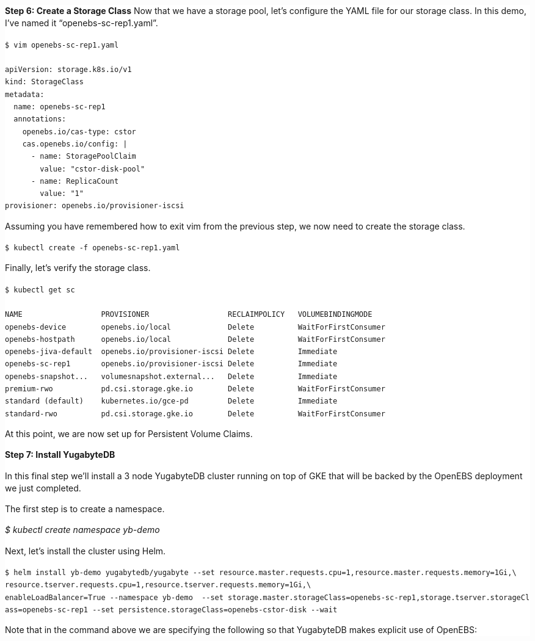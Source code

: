 **Step 6: Create a Storage Class**
Now that we have a storage pool, let’s configure the YAML file for our storage class.  In this demo, I’ve named it “openebs-sc-rep1.yaml”.

    $ vim openebs-sc-rep1.yaml

    apiVersion: storage.k8s.io/v1
    kind: StorageClass
    metadata:
      name: openebs-sc-rep1
      annotations:
        openebs.io/cas-type: cstor
        cas.openebs.io/config: |
          - name: StoragePoolClaim
            value: "cstor-disk-pool"
          - name: ReplicaCount
            value: "1"
    provisioner: openebs.io/provisioner-iscsi

Assuming you have remembered how to exit vim from the previous step, we now need to create the storage class.

    $ kubectl create -f openebs-sc-rep1.yaml

Finally, let’s verify the storage class.

    $ kubectl get sc

    NAME                  PROVISIONER                  RECLAIMPOLICY   VOLUMEBINDINGMODE
    openebs-device        openebs.io/local             Delete          WaitForFirstConsumer
    openebs-hostpath      openebs.io/local             Delete          WaitForFirstConsumer
    openebs-jiva-default  openebs.io/provisioner-iscsi Delete          Immediate
    openebs-sc-rep1       openebs.io/provisioner-iscsi Delete          Immediate
    openebs-snapshot...   volumesnapshot.external...   Delete          Immediate
    premium-rwo           pd.csi.storage.gke.io        Delete          WaitForFirstConsumer
    standard (default)    kubernetes.io/gce-pd         Delete          Immediate
    standard-rwo          pd.csi.storage.gke.io        Delete          WaitForFirstConsumer

At this point, we are now set up for Persistent Volume Claims.

**Step 7: Install YugabyteDB**

In this final step we’ll install a 3 node YugabyteDB cluster running on top of GKE that will be backed by the OpenEBS deployment we just completed.

The first step is to create a namespace.

_$ kubectl create namespace yb-demo_

Next, let’s install the cluster using Helm.

    $ helm install yb-demo yugabytedb/yugabyte --set resource.master.requests.cpu=1,resource.master.requests.memory=1Gi,\
    resource.tserver.requests.cpu=1,resource.tserver.requests.memory=1Gi,\
    enableLoadBalancer=True --namespace yb-demo  --set storage.master.storageClass=openebs-sc-rep1,storage.tserver.storageClass=openebs-sc-rep1 --set persistence.storageClass=openebs-cstor-disk --wait

Note that in the command above we are specifying the following so that YugabyteDB makes explicit use of OpenEBS:
